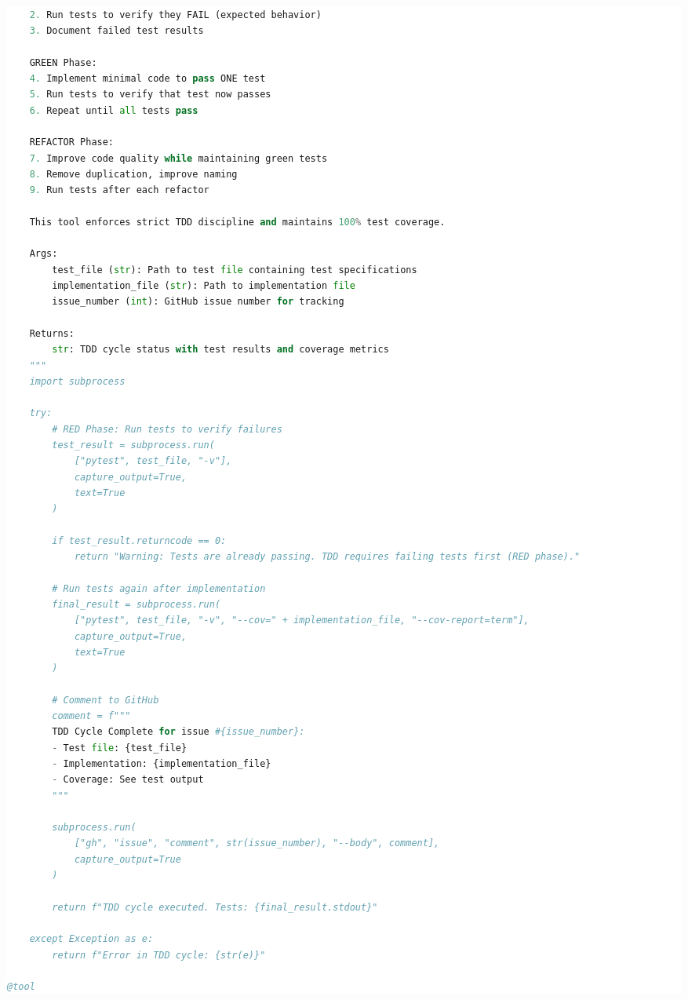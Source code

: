 ```python
    2. Run tests to verify they FAIL (expected behavior)
    3. Document failed test results

    GREEN Phase:
    4. Implement minimal code to pass ONE test
    5. Run tests to verify that test now passes
    6. Repeat until all tests pass

    REFACTOR Phase:
    7. Improve code quality while maintaining green tests
    8. Remove duplication, improve naming
    9. Run tests after each refactor

    This tool enforces strict TDD discipline and maintains 100% test coverage.

    Args:
        test_file (str): Path to test file containing test specifications
        implementation_file (str): Path to implementation file
        issue_number (int): GitHub issue number for tracking

    Returns:
        str: TDD cycle status with test results and coverage metrics
    """
    import subprocess

    try:
        # RED Phase: Run tests to verify failures
        test_result = subprocess.run(
            ["pytest", test_file, "-v"],
            capture_output=True,
            text=True
        )

        if test_result.returncode == 0:
            return "Warning: Tests are already passing. TDD requires failing tests first (RED phase)."

        # Run tests again after implementation
        final_result = subprocess.run(
            ["pytest", test_file, "-v", "--cov=" + implementation_file, "--cov-report=term"],
            capture_output=True,
            text=True
        )

        # Comment to GitHub
        comment = f"""
        TDD Cycle Complete for issue #{issue_number}:
        - Test file: {test_file}
        - Implementation: {implementation_file}
        - Coverage: See test output
        """

        subprocess.run(
            ["gh", "issue", "comment", str(issue_number), "--body", comment],
            capture_output=True
        )

        return f"TDD cycle executed. Tests: {final_result.stdout}"

    except Exception as e:
        return f"Error in TDD cycle: {str(e)}"

@tool
```